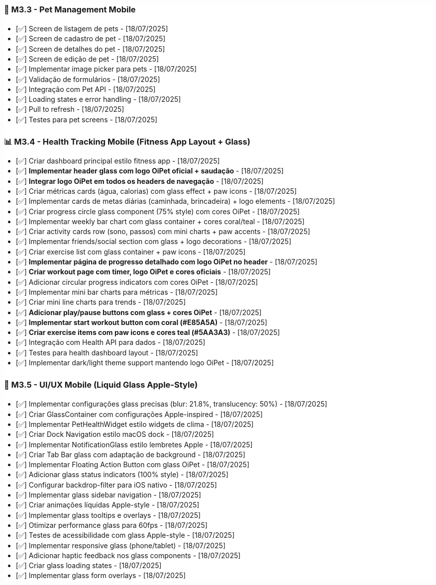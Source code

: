 ### 🐾 M3.3 - Pet Management Mobile
- [✅] Screen de listagem de pets - [18/07/2025]
- [✅] Screen de cadastro de pet - [18/07/2025]
- [✅] Screen de detalhes do pet - [18/07/2025]
- [✅] Screen de edição de pet - [18/07/2025]
- [✅] Implementar image picker para pets - [18/07/2025]
- [✅] Validação de formulários - [18/07/2025]
- [✅] Integração com Pet API - [18/07/2025]
- [✅] Loading states e error handling - [18/07/2025]
- [✅] Pull to refresh - [18/07/2025]
- [✅] Testes para pet screens - [18/07/2025]

### 📊 M3.4 - Health Tracking Mobile (Fitness App Layout + Glass)
- [✅] Criar dashboard principal estilo fitness app - [18/07/2025]
- [✅] **Implementar header glass com logo OiPet oficial + saudação** - [18/07/2025]
- [✅] **Integrar logo OiPet em todos os headers de navegação** - [18/07/2025]
- [✅] Criar métricas cards (água, calorias) com glass effect + paw icons - [18/07/2025]
- [✅] Implementar cards de metas diárias (caminhada, brincadeira) + logo elements - [18/07/2025]
- [✅] Criar progress circle glass component (75% style) com cores OiPet - [18/07/2025]
- [✅] Implementar weekly bar chart com glass container + cores coral/teal - [18/07/2025]
- [✅] Criar activity cards row (sono, passos) com mini charts + paw accents - [18/07/2025]
- [✅] Implementar friends/social section com glass + logo decorations - [18/07/2025]
- [✅] Criar exercise list com glass container + paw icons - [18/07/2025]
- [✅] **Implementar página de progresso detalhado com logo OiPet no header** - [18/07/2025]
- [✅] **Criar workout page com timer, logo OiPet e cores oficiais** - [18/07/2025]
- [✅] Adicionar circular progress indicators com cores OiPet - [18/07/2025]
- [✅] Implementar mini bar charts para métricas - [18/07/2025]
- [✅] Criar mini line charts para trends - [18/07/2025]
- [✅] **Adicionar play/pause buttons com glass + cores OiPet** - [18/07/2025]
- [✅] **Implementar start workout button com coral (#E85A5A)** - [18/07/2025]
- [✅] **Criar exercise items com paw icons e cores teal (#5AA3A3)** - [18/07/2025]
- [✅] Integração com Health API para dados - [18/07/2025]
- [✅] Testes para health dashboard layout - [18/07/2025]
- [✅] Implementar dark/light theme support mantendo logo OiPet - [18/07/2025]

### 🎨 M3.5 - UI/UX Mobile (Liquid Glass Apple-Style)
- [✅] Implementar configurações glass precisas (blur: 21.8%, translucency: 50%) - [18/07/2025]
- [✅] Criar GlassContainer com configurações Apple-inspired - [18/07/2025]
- [✅] Implementar PetHealthWidget estilo widgets de clima - [18/07/2025]
- [✅] Criar Dock Navigation estilo macOS dock - [18/07/2025]
- [✅] Implementar NotificationGlass estilo lembretes Apple - [18/07/2025]
- [✅] Criar Tab Bar glass com adaptação de background - [18/07/2025]
- [✅] Implementar Floating Action Button com glass OiPet - [18/07/2025]
- [✅] Adicionar glass status indicators (100% style) - [18/07/2025]
- [✅] Configurar backdrop-filter para iOS nativo - [18/07/2025]
- [✅] Implementar glass sidebar navigation - [18/07/2025]
- [✅] Criar animações líquidas Apple-style - [18/07/2025]
- [✅] Implementar glass tooltips e overlays - [18/07/2025]
- [✅] Otimizar performance glass para 60fps - [18/07/2025]
- [✅] Testes de acessibilidade com glass Apple-style - [18/07/2025]
- [✅] Implementar responsive glass (phone/tablet) - [18/07/2025]
- [✅] Adicionar haptic feedback nos glass components - [18/07/2025]
- [✅] Criar glass loading states - [18/07/2025]
- [✅] Implementar glass form overlays - [18/07/2025]
